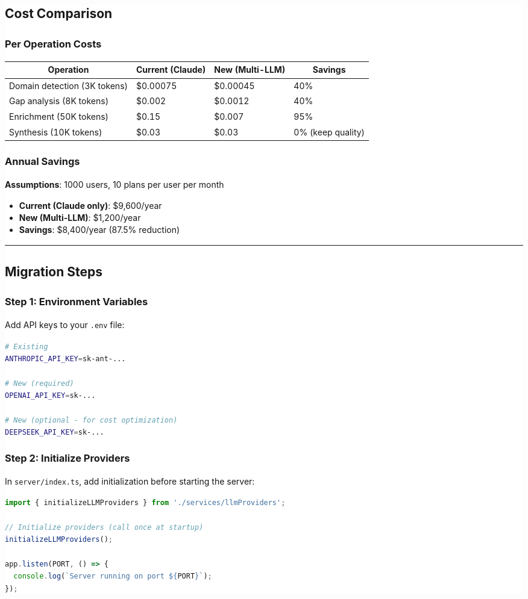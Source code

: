 
## Cost Comparison

### Per Operation Costs

| Operation | Current (Claude) | New (Multi-LLM) | Savings |
|-----------|------------------|-----------------|---------|
| Domain detection (3K tokens) | $0.00075 | $0.00045 | 40% |
| Gap analysis (8K tokens) | $0.002 | $0.0012 | 40% |
| Enrichment (50K tokens) | $0.15 | $0.007 | 95% |
| Synthesis (10K tokens) | $0.03 | $0.03 | 0% (keep quality) |

### Annual Savings

**Assumptions**: 1000 users, 10 plans per user per month

- **Current (Claude only)**: $9,600/year
- **New (Multi-LLM)**: $1,200/year
- **Savings**: $8,400/year (87.5% reduction)

---

## Migration Steps

### Step 1: Environment Variables

Add API keys to your `.env` file:

```bash
# Existing
ANTHROPIC_API_KEY=sk-ant-...

# New (required)
OPENAI_API_KEY=sk-...

# New (optional - for cost optimization)
DEEPSEEK_API_KEY=sk-...
```

### Step 2: Initialize Providers

In `server/index.ts`, add initialization before starting the server:

```typescript
import { initializeLLMProviders } from './services/llmProviders';

// Initialize providers (call once at startup)
initializeLLMProviders();

app.listen(PORT, () => {
  console.log(`Server running on port ${PORT}`);
});
```

